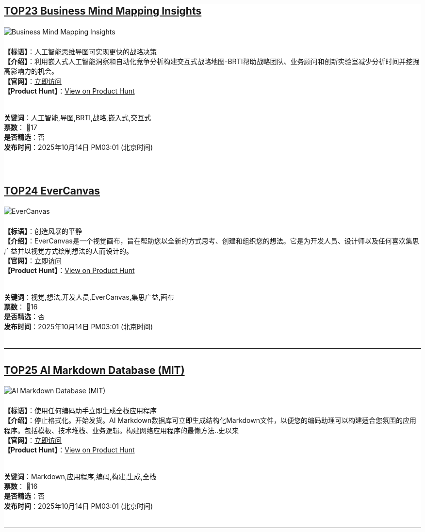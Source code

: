 ## [TOP23    Business Mind Mapping Insights](https://www.producthunt.com/products/business-mind-mapping-insights)
![Business Mind Mapping Insights]()<br /><br />
**【标语】**：人工智能思维导图可实现更快的战略决策<br />
**【介绍】**：利用嵌入式人工智能洞察和自动化竞争分析构建交互式战略地图-BRTI帮助战略团队、业务顾问和创新实验室减少分析时间并挖掘高影响力的机会。<br />
**【官网】**：[立即访问](https://www.producthunt.com/r/E2NJ3TVWA2IPBB)<br />
**【Product Hunt】**：[View on Product Hunt](https://www.producthunt.com/products/business-mind-mapping-insights)<br /><br />

**关键词**：人工智能,导图,BRTI,战略,嵌入式,交互式<br />
**票数**： 🔺17<br />
**是否精选**：否<br />
**发布时间**：2025年10月14日 PM03:01 (北京时间)<br /><br />

---

## [TOP24    EverCanvas](https://www.producthunt.com/products/evercanvas)
![EverCanvas]()<br /><br />
**【标语】**：创造风暴的平静<br />
**【介绍】**：EverCanvas是一个视觉画布，旨在帮助您以全新的方式思考、创建和组织您的想法。它是为开发人员、设计师以及任何喜欢集思广益并以视觉方式绘制想法的人而设计的。<br />
**【官网】**：[立即访问](https://www.producthunt.com/r/NVF22QAOUTOKNI)<br />
**【Product Hunt】**：[View on Product Hunt](https://www.producthunt.com/products/evercanvas)<br /><br />

**关键词**：视觉,想法,开发人员,EverCanvas,集思广益,画布<br />
**票数**： 🔺16<br />
**是否精选**：否<br />
**发布时间**：2025年10月14日 PM03:01 (北京时间)<br /><br />

---

## [TOP25    AI Markdown Database (MIT)](https://www.producthunt.com/products/the-ai-markdown-database)
![AI Markdown Database (MIT)]()<br /><br />
**【标语】**：使用任何编码助手立即生成全栈应用程序<br />
**【介绍】**：停止格式化。开始发货。AI Markdown数据库可立即生成结构化Markdown文件，以便您的编码助理可以构建适合您氛围的应用程序。包括模板、技术堆栈、业务逻辑。构建网络应用程序的最懒方法..史以来<br />
**【官网】**：[立即访问](https://www.producthunt.com/r/DWAPQWMYXCF62Y)<br />
**【Product Hunt】**：[View on Product Hunt](https://www.producthunt.com/products/the-ai-markdown-database)<br /><br />

**关键词**：Markdown,应用程序,编码,构建,生成,全栈<br />
**票数**： 🔺16<br />
**是否精选**：否<br />
**发布时间**：2025年10月14日 PM03:01 (北京时间)<br /><br />

---
